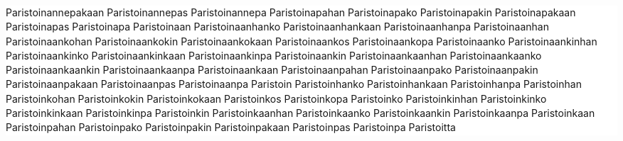 Paristoinannepakaan
Paristoinannepas
Paristoinannepa
Paristoinapahan
Paristoinapako
Paristoinapakin
Paristoinapakaan
Paristoinapas
Paristoinapa
Paristoinaan
Paristoinaanhanko
Paristoinaanhankaan
Paristoinaanhanpa
Paristoinaanhan
Paristoinaankohan
Paristoinaankokin
Paristoinaankokaan
Paristoinaankos
Paristoinaankopa
Paristoinaanko
Paristoinaankinhan
Paristoinaankinko
Paristoinaankinkaan
Paristoinaankinpa
Paristoinaankin
Paristoinaankaanhan
Paristoinaankaanko
Paristoinaankaankin
Paristoinaankaanpa
Paristoinaankaan
Paristoinaanpahan
Paristoinaanpako
Paristoinaanpakin
Paristoinaanpakaan
Paristoinaanpas
Paristoinaanpa
Paristoin
Paristoinhanko
Paristoinhankaan
Paristoinhanpa
Paristoinhan
Paristoinkohan
Paristoinkokin
Paristoinkokaan
Paristoinkos
Paristoinkopa
Paristoinko
Paristoinkinhan
Paristoinkinko
Paristoinkinkaan
Paristoinkinpa
Paristoinkin
Paristoinkaanhan
Paristoinkaanko
Paristoinkaankin
Paristoinkaanpa
Paristoinkaan
Paristoinpahan
Paristoinpako
Paristoinpakin
Paristoinpakaan
Paristoinpas
Paristoinpa
Paristoitta